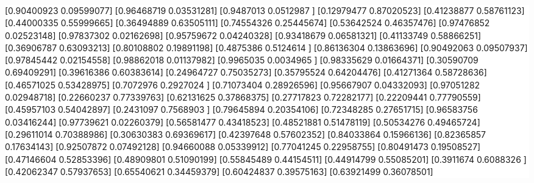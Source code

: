  [0.90400923 0.09599077]
 [0.96468719 0.03531281]
 [0.9487013  0.0512987 ]
 [0.12979477 0.87020523]
 [0.41238877 0.58761123]
 [0.44000335 0.55999665]
 [0.36494889 0.63505111]
 [0.74554326 0.25445674]
 [0.53642524 0.46357476]
 [0.97476852 0.02523148]
 [0.97837302 0.02162698]
 [0.95759672 0.04240328]
 [0.93418679 0.06581321]
 [0.41133749 0.58866251]
 [0.36906787 0.63093213]
 [0.80108802 0.19891198]
 [0.4875386  0.5124614 ]
 [0.86136304 0.13863696]
 [0.90492063 0.09507937]
 [0.97845442 0.02154558]
 [0.98862018 0.01137982]
 [0.9965035  0.0034965 ]
 [0.98335629 0.01664371]
 [0.30590709 0.69409291]
 [0.39616386 0.60383614]
 [0.24964727 0.75035273]
 [0.35795524 0.64204476]
 [0.41271364 0.58728636]
 [0.46571025 0.53428975]
 [0.7072976  0.2927024 ]
 [0.71073404 0.28926596]
 [0.95667907 0.04332093]
 [0.97051282 0.02948718]
 [0.22660237 0.77339763]
 [0.62131625 0.37868375]
 [0.27717823 0.72282177]
 [0.22209441 0.77790559]
 [0.45957103 0.54042897]
 [0.2431097  0.7568903 ]
 [0.79645894 0.20354106]
 [0.72348285 0.27651715]
 [0.96583756 0.03416244]
 [0.97739621 0.02260379]
 [0.56581477 0.43418523]
 [0.48521881 0.51478119]
 [0.50534276 0.49465724]
 [0.29611014 0.70388986]
 [0.30630383 0.69369617]
 [0.42397648 0.57602352]
 [0.84033864 0.15966136]
 [0.82365857 0.17634143]
 [0.92507872 0.07492128]
 [0.94660088 0.05339912]
 [0.77041245 0.22958755]
 [0.80491473 0.19508527]
 [0.47146604 0.52853396]
 [0.48909801 0.51090199]
 [0.55845489 0.44154511]
 [0.44914799 0.55085201]
 [0.3911674  0.6088326 ]
 [0.42062347 0.57937653]
 [0.65540621 0.34459379]
 [0.60424837 0.39575163]
 [0.63921499 0.36078501]